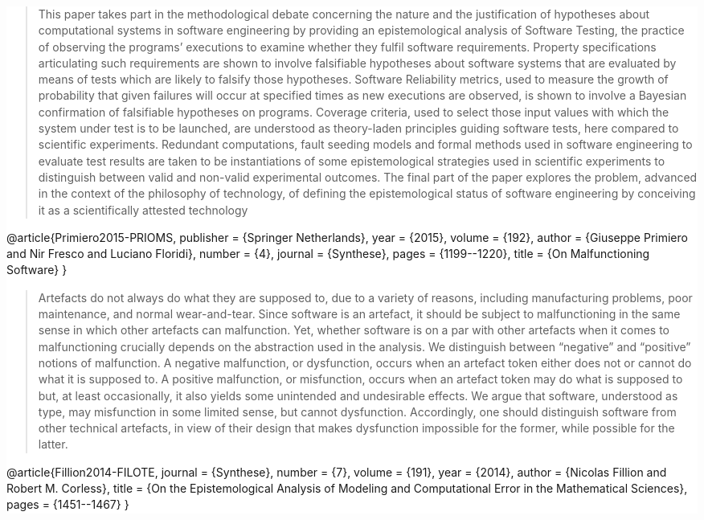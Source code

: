 > This paper takes part in the methodological debate concerning the nature and the justification of hypotheses about computational systems in software engineering by providing an epistemological analysis of Software Testing, the practice of observing the programs’ executions to examine whether they fulfil software requirements. Property specifications articulating such requirements are shown to involve falsifiable hypotheses about software systems that are evaluated by means of tests which are likely to falsify those hypotheses. Software Reliability metrics, used to measure the growth of probability that given failures will occur at specified times as new executions are observed, is shown to involve a Bayesian confirmation of falsifiable hypotheses on programs. Coverage criteria, used to select those input values with which the system under test is to be launched, are understood as theory-laden principles guiding software tests, here compared to scientific experiments. Redundant computations, fault seeding models and formal methods used in software engineering to evaluate test results are taken to be instantiations of some epistemological strategies used in scientific experiments to distinguish between valid and non-valid experimental outcomes. The final part of the paper explores the problem, advanced in the context of the philosophy of technology, of defining the epistemological status of software engineering by conceiving it as a scientifically attested technology 




@article{Primiero2015-PRIOMS,
  publisher = {Springer Netherlands},
  year = {2015},
  volume = {192},
  author = {Giuseppe Primiero and Nir Fresco and Luciano Floridi},
  number = {4},
  journal = {Synthese},
  pages = {1199--1220},
  title = {On Malfunctioning Software}
}

> Artefacts do not always do what they are supposed to, due to a variety of reasons, including manufacturing problems, poor maintenance, and normal wear-and-tear. Since software is an artefact, it should be subject to malfunctioning in the same sense in which other artefacts can malfunction. Yet, whether software is on a par with other artefacts when it comes to malfunctioning crucially depends on the abstraction used in the analysis. We distinguish between “negative” and “positive” notions of malfunction. A negative malfunction, or dysfunction, occurs when an artefact token either does not or cannot do what it is supposed to. A positive malfunction, or misfunction, occurs when an artefact token may do what is supposed to but, at least occasionally, it also yields some unintended and undesirable effects. We argue that software, understood as type, may misfunction in some limited sense, but cannot dysfunction. Accordingly, one should distinguish software from other technical artefacts, in view of their design that makes dysfunction impossible for the former, while possible for the latter. 


@article{Fillion2014-FILOTE,
  journal = {Synthese},
  number = {7},
  volume = {191},
  year = {2014},
  author = {Nicolas Fillion and Robert M. Corless},
  title = {On the Epistemological Analysis of Modeling and Computational Error in the Mathematical Sciences},
  pages = {1451--1467}
}
